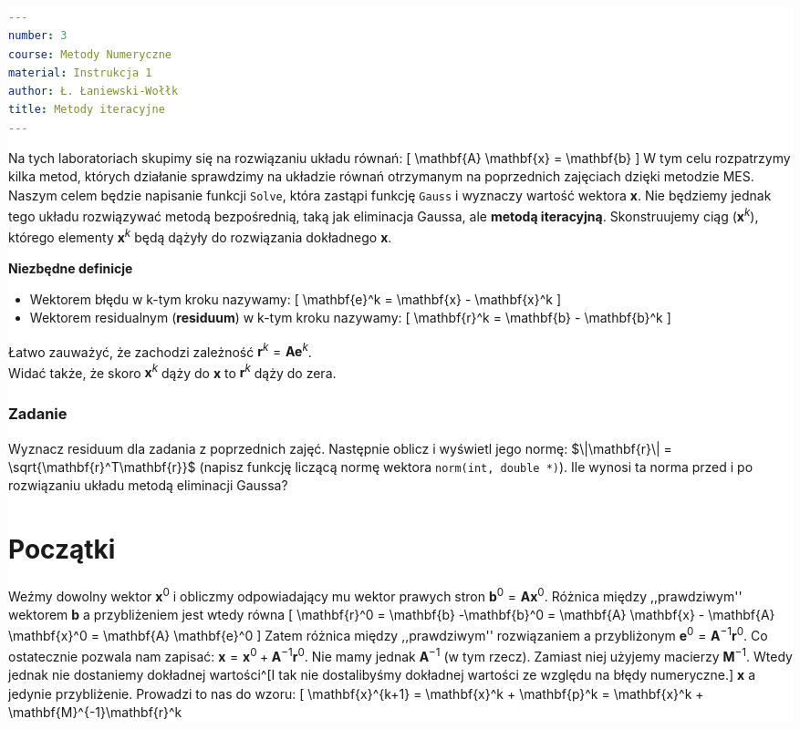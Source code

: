 ```yaml
---
number: 3
course: Metody Numeryczne
material: Instrukcja 1
author: Ł. Łaniewski-Wołłk
title: Metody iteracyjne
---
```


Na tych laboratoriach skupimy się na rozwiązaniu układu równań:
\[
\mathbf{A} \mathbf{x} = \mathbf{b}
\]
W tym celu rozpatrzymy kilka metod, których działanie sprawdzimy na układzie równań otrzymanym na poprzednich zajęciach dzięki metodzie MES.  
Naszym celem będzie napisanie funkcji `Solve`, która zastąpi funkcję `Gauss` i wyznaczy wartość wektora $\mathbf{x}$.
Nie będziemy jednak tego układu rozwiązywać metodą bezpośrednią, taką jak eliminacja Gaussa, ale **metodą iteracyjną**.
Skonstruujemy ciąg $\left(\mathbf{x}^{k}\right)$, którego elementy $\mathbf{x}^{k}$ będą dążyły do rozwiązania dokładnego $\mathbf{x}$.

**Niezbędne definicje**

- Wektorem błędu w k-tym kroku nazywamy:
\[
\mathbf{e}^k = \mathbf{x} - \mathbf{x}^k
\]
- Wektorem residualnym (**residuum**) w k-tym kroku nazywamy:
\[
\mathbf{r}^k = \mathbf{b} - \mathbf{b}^k
\]

Łatwo zauważyć, że zachodzi zależność $\mathbf{r}^k = \mathbf{A} \mathbf{e}^k$.  
Widać także, że skoro $\mathbf{x}^{k}$ dąży do $\mathbf{x}$ to $\mathbf{r}^{k}$ dąży do zera.

### Zadanie

Wyznacz residuum dla zadania z poprzednich zajęć.
Następnie oblicz i wyświetl jego normę: $\|\mathbf{r}\| = \sqrt{\mathbf{r}^T\mathbf{r}}$ (napisz funkcję liczącą normę wektora `norm(int, double *)`).
Ile wynosi ta norma przed i po rozwiązaniu układu metodą eliminacji Gaussa?


# Początki

Weźmy dowolny wektor $\mathbf{x}^0$ i obliczmy odpowiadający mu wektor prawych stron $\mathbf{b}^0 = \mathbf{A} \mathbf{x}^0$.
Różnica między ,,prawdziwym'' wektorem $\mathbf{b}$ a przybliżeniem jest wtedy równa
\[
\mathbf{r}^0 = \mathbf{b} -\mathbf{b}^0 = \mathbf{A} \mathbf{x} - \mathbf{A} \mathbf{x}^0 = \mathbf{A} \mathbf{e}^0
\]
Zatem różnica między ,,prawdziwym''  rozwiązaniem a przybliżonym $\mathbf{e}^0 = \mathbf{A}^{-1} \mathbf{r}^0$.
Co ostatecznie pozwala nam zapisać:
$\mathbf{x} = \mathbf{x}^0 + \mathbf{A}^{-1}\mathbf{r}^0$.
Nie mamy jednak $\mathbf{A}^{-1}$ (w tym rzecz).
Zamiast niej użyjemy macierzy $\mathbf{M}^{-1}$.
Wtedy jednak nie dostaniemy dokładnej wartości^[I tak nie dostalibyśmy dokładnej wartości ze względu na błędy numeryczne.] $\mathbf{x}$ a jedynie przybliżenie.
Prowadzi to nas do wzoru:
\[
\mathbf{x}^{k+1} = \mathbf{x}^k + \mathbf{p}^k = \mathbf{x}^k + \mathbf{M}^{-1}\mathbf{r}^k